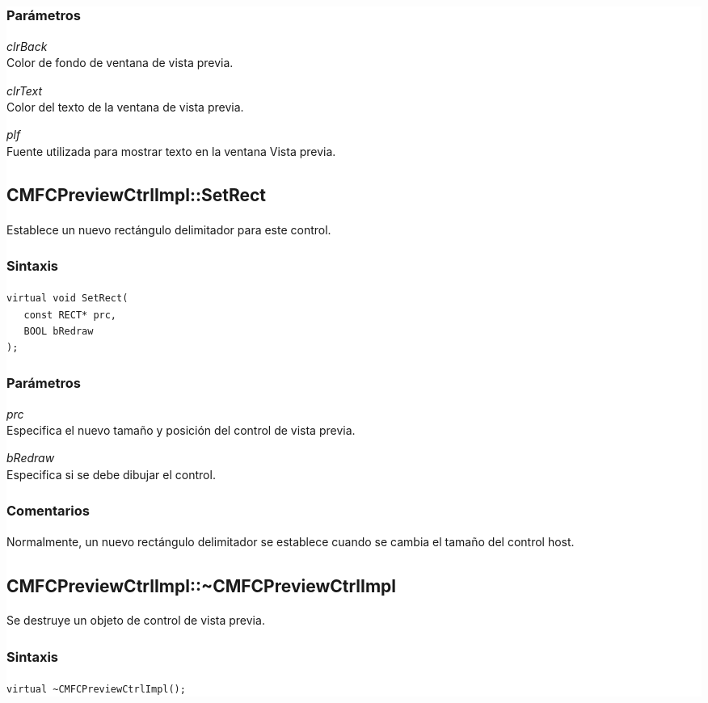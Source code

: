 ### <a name="parameters"></a>Parámetros

*clrBack*<br/>
Color de fondo de ventana de vista previa.

*clrText*<br/>
Color del texto de la ventana de vista previa.

*plf*<br/>
Fuente utilizada para mostrar texto en la ventana Vista previa.

##  <a name="setrect"></a> CMFCPreviewCtrlImpl::SetRect

Establece un nuevo rectángulo delimitador para este control.

### <a name="syntax"></a>Sintaxis

```
virtual void SetRect(
   const RECT* prc,
   BOOL bRedraw
);
```

### <a name="parameters"></a>Parámetros

*prc*<br/>
Especifica el nuevo tamaño y posición del control de vista previa.

*bRedraw*<br/>
Especifica si se debe dibujar el control.

### <a name="remarks"></a>Comentarios

Normalmente, un nuevo rectángulo delimitador se establece cuando se cambia el tamaño del control host.

## <a name="dtor"></a> CMFCPreviewCtrlImpl::~CMFCPreviewCtrlImpl

Se destruye un objeto de control de vista previa.

### <a name="syntax"></a>Sintaxis

```
virtual ~CMFCPreviewCtrlImpl();
```
